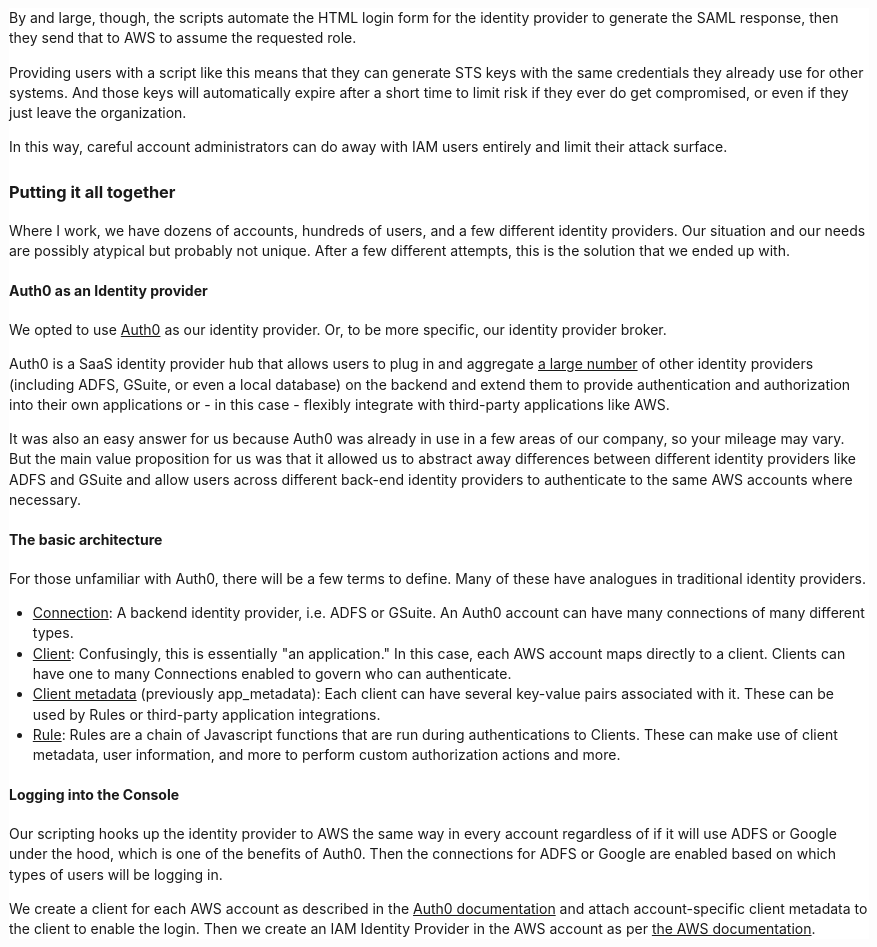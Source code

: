 By and large, though, the scripts automate the HTML login form for the identity provider to generate the SAML response, then they send that to AWS to assume the requested role.

Providing users with a script like this means that they can generate STS keys with the same credentials they already use for other systems. And those keys will automatically expire after a short time to limit risk if they ever do get compromised, or even if they just leave the organization.

In this way, careful account administrators can do away with IAM users entirely and limit their attack surface.

### Putting it all together
Where I work, we have dozens of accounts, hundreds of users, and a few different identity providers. Our situation and our needs are possibly atypical but probably not unique. After a few different attempts, this is the solution that we ended up with.

#### Auth0 as an Identity provider
We opted to use [Auth0](https://auth0.com) as our identity provider. Or, to be more specific, our identity provider broker.

Auth0 is a SaaS identity provider hub that allows users to plug in and aggregate [a large number](https://auth0.com/docs/identityproviders) of other identity providers (including ADFS, GSuite, or even a local database) on the backend and extend them to provide authentication and authorization into their own applications or - in this case - flexibly integrate with third-party applications like AWS.

It was also an easy answer for us because Auth0 was already in use in a few areas of our company, so your mileage may vary. But the main value proposition for us was that it allowed us to abstract away differences between different identity providers like ADFS and GSuite and allow users across different back-end identity providers to authenticate to the same AWS accounts where necessary.

#### The basic architecture
For those unfamiliar with Auth0, there will be a few terms to define. Many of these have analogues in traditional identity providers.

* [Connection](https://auth0.com/docs/identityproviders): A backend identity provider, i.e. ADFS or GSuite. An Auth0 account can have many connections of many different types.
* [Client](https://auth0.com/docs/clients): Confusingly, this is essentially "an application." In this case, each AWS account maps directly to a client. Clients can have one to many Connections enabled to govern who can authenticate.
* [Client metadata](https://auth0.com/docs/metadata) (previously app_metadata): Each client can have several key-value pairs associated with it. These can be used by Rules or third-party application integrations.
* [Rule](https://auth0.com/docs/rules): Rules are a chain of Javascript functions that are run during authentications to Clients. These can make use of client metadata, user information, and more to perform custom authorization actions and more.

#### Logging into the Console
Our scripting hooks up the identity provider to AWS the same way in every account regardless of if it will use ADFS or Google under the hood, which is one of the benefits of Auth0. Then the connections for ADFS or Google are enabled based on which types of users will be logging in.

We create a client for each AWS account as described in the [Auth0 documentation](https://auth0.com/docs/integrations/aws#obtain-aws-tokens-to-securely-call-aws-apis-and-resources) and attach account-specific client metadata to the client to enable the login. Then we create an IAM Identity Provider in the AWS account as per [the AWS documentation](http://docs.aws.amazon.com/IAM/latest/UserGuide/id_roles_providers_create_saml.html).
